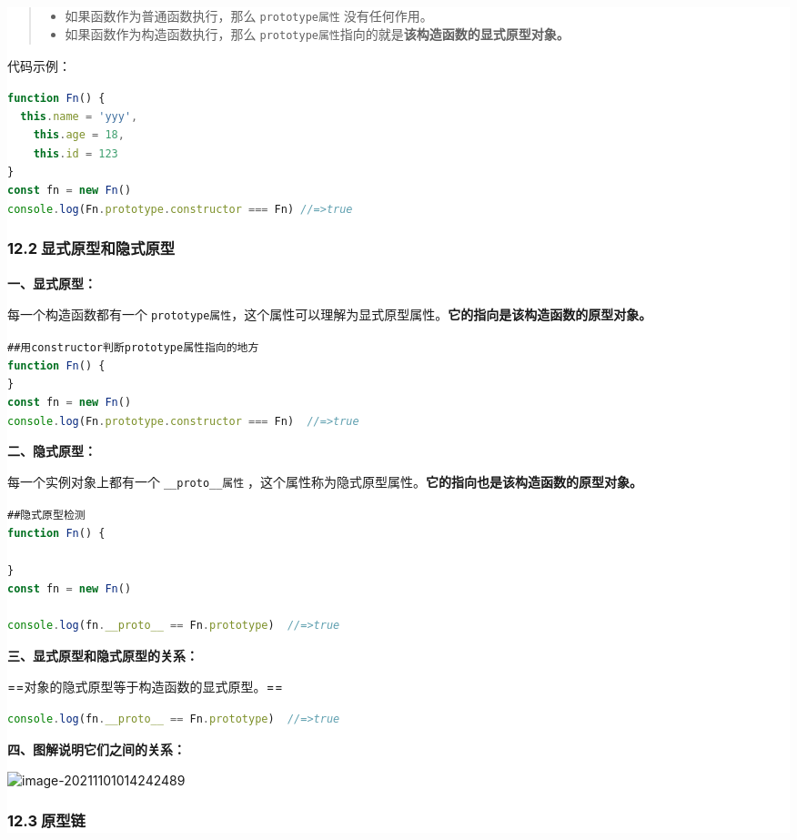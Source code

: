 >- 如果函数作为普通函数执行，那么 `prototype属性` 没有任何作用。
>- 如果函数作为构造函数执行，那么 `prototype属性`指向的就是**该构造函数的显式原型对象。**

代码示例：

```js
function Fn() {
  this.name = 'yyy',
    this.age = 18, 
    this.id = 123
}
const fn = new Fn()
console.log(Fn.prototype.constructor === Fn) //=>true
```



### 12.2 显式原型和隐式原型

**一、显式原型：**

每一个构造函数都有一个 `prototype属性`，这个属性可以理解为显式原型属性。**它的指向是该构造函数的原型对象。**

```js
##用constructor判断prototype属性指向的地方
function Fn() {
}
const fn = new Fn()
console.log(Fn.prototype.constructor === Fn)  //=>true
```

**二、隐式原型：**

每一个实例对象上都有一个 `__proto__属性` ，这个属性称为隐式原型属性。**它的指向也是该构造函数的原型对象。**

```js
##隐式原型检测
function Fn() {

}
const fn = new Fn()

console.log(fn.__proto__ == Fn.prototype)  //=>true
```

**三、显式原型和隐式原型的关系：**

==对象的隐式原型等于构造函数的显式原型。==

```js
console.log(fn.__proto__ == Fn.prototype)  //=>true
```

**四、图解说明它们之间的关系：**

![image-20211101014242489](https://cdn.jsdelivr.net/gh/threey333/Picture/img/20211101014302.png)



### 12.3 原型链
